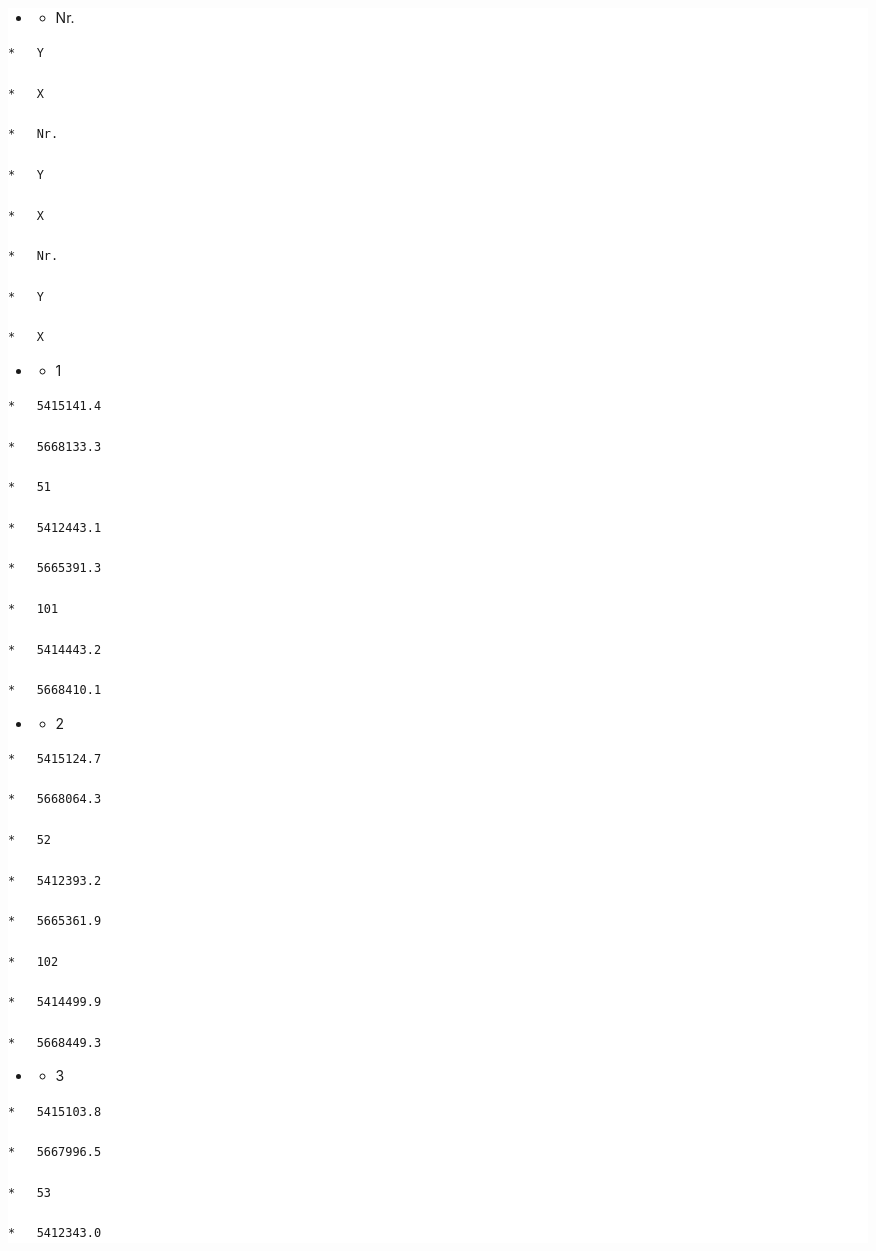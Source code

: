 
*    *   Nr.

    *   Y

    *   X

    *   Nr.

    *   Y

    *   X

    *   Nr.

    *   Y

    *   X


*    *   1

    *   5415141.4

    *   5668133.3

    *   51

    *   5412443.1

    *   5665391.3

    *   101

    *   5414443.2

    *   5668410.1


*    *   2

    *   5415124.7

    *   5668064.3

    *   52

    *   5412393.2

    *   5665361.9

    *   102

    *   5414499.9

    *   5668449.3


*    *   3

    *   5415103.8

    *   5667996.5

    *   53

    *   5412343.0
